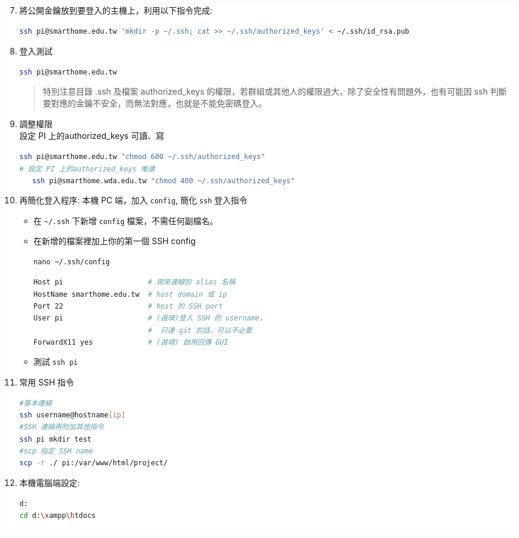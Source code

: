 7. 將公開金鑰放到要登入的主機上，利用以下指令完成:

   ```bash
   ssh pi@smarthome.edu.tw 'mkdir -p ~/.ssh; cat >> ~/.ssh/authorized_keys' < ~/.ssh/id_rsa.pub
   ```

8. 登入測試

   ```bash
   ssh pi@smarthome.edu.tw
   ```

   >特別注意目錄 .ssh 及檔案 authorized_keys 的權限，若群組或其他人的權限過大，除了安全性有問題外，也有可能因 ssh 判斷要對應的金鑰不安全，而無法對應，也就是不能免密碼登入。

9. 調整權限  
   設定 PI 上的authorized_keys 可讀、寫

   ```bash
   ssh pi@smarthome.edu.tw "chmod 600 ~/.ssh/authorized_keys"
   # 設定 PI 上的authorized_keys 唯讀
      ssh pi@smarthome.wda.edu.tw "chmod 400 ~/.ssh/authorized_keys"
   ```

10. 再簡化登入程序: 本機 PC 端，加入 `config`, 簡化 `ssh` 登入指令

    - 在 `~/.ssh` 下新增 `config` 檔案，不需任何副檔名。
    - 在新增的檔案裡加上你的第一個 SSH config

      `nano ~/.ssh/config`

      ```bash
      Host pi                    # 用來連線的 alias 名稱
      HostName smarthome.edu.tw  # host domain 或 ip
      Port 22                    # host 的 SSH port
      User pi                    # (選填)登入 SSH 的 username，
                                 #  只連 git 的話，可以不必要
      ForwardX11 yes             # (選填) 啟用回傳 GUI
      ```

    - 測試
      `ssh pi`  

11. 常用 SSH 指令

    ```bash
    #基本連線
    ssh username@hostname[ip]  
    #SSH 連線再附加其他指令
    ssh pi mkdir test
    #scp 指定 SSH name
    scp -r ./ pi:/var/www/html/project/
    ```

12. 本機電腦端設定:

    ```bash
    d:
    cd d:\xampp\htdocs
   
